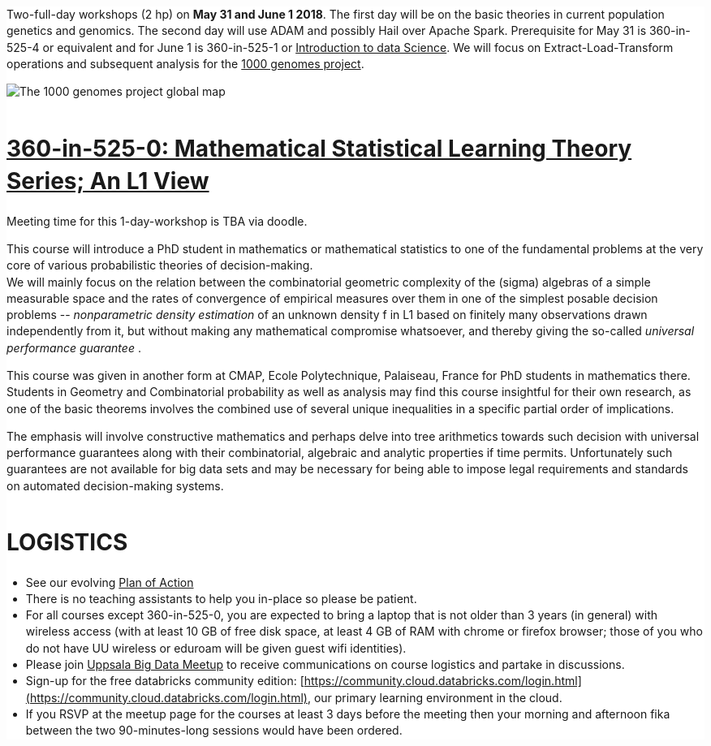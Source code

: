 Two-full-day workshops (2 hp) on **May 31 and June 1 2018**. The first day will be on the basic theories in current population genetics and genomics. The second day will use ADAM and possibly Hail over Apache Spark. Prerequisite for May 31 is 360-in-525-4 or equivalent and for June 1 is 360-in-525-1 or [Introduction to data Science](https://lamastex.github.io/scalable-data-science/sds/2/2/).
We will focus on Extract-Load-Transform operations and subsequent analysis for the [1000 genomes project](http://www.internationalgenome.org/home).

![The 1000 genomes project global map](http://www.internationalgenome.org/sites/1000genomes.org/files/images/1000g_map.png)

# [360-in-525-0: Mathematical Statistical  Learning Theory Series; An L1 View](https://lamastex.github.io/scalable-data-science/360-in-525/2018/00/)

Meeting time for this 1-day-workshop is TBA via doodle. 

This course will introduce a PhD student in mathematics or mathematical statistics to one of the fundamental problems at the very core of various probabilistic theories of decision-making.  
We will mainly focus on the relation between the combinatorial geometric complexity of the (sigma) algebras of a simple measurable space and the rates of convergence of empirical measures over them in one of the simplest posable decision problems -- *nonparametric density estimation* of an unknown density f in L1 based on finitely many observations drawn independently from it, but without making any mathematical compromise whatsoever, and thereby giving the so-called *universal performance guarantee* . 

This course was given in another form at CMAP, Ecole Polytechnique, Palaiseau, France for PhD students in mathematics there. Students in Geometry and Combinatorial probability as well as analysis may find this course insightful for their own research, as one of the basic theorems involves the combined use of several unique inequalities in a specific partial order of implications.

The emphasis will involve constructive mathematics and perhaps delve into tree arithmetics towards such decision with universal performance guarantees along with their combinatorial, algebraic and analytic properties if time permits. Unfortunately such guarantees are not available for big data sets and may be necessary for being able to impose legal requirements and standards on automated decision-making systems.

# LOGISTICS

* See our evolving [Plan of Action](2018/POA/)
* There is no teaching assistants to help you in-place so please be patient. 
* For all courses except 360-in-525-0, you are expected to bring a laptop that is not older than 3 years (in general) with wireless access (with at least 10 GB of free disk space, at least 4 GB of RAM with chrome or firefox browser; those of you who do not have UU wireless or eduroam will be given guest wifi identities).
* Please join [Uppsala Big Data Meetup](https://www.meetup.com/Uppsala-Big-Data-Meetup/) to receive communications on course logistics and partake in discussions.
* Sign-up for the free databricks community edition: [https://community.cloud.databricks.com/login.html](https://community.cloud.databricks.com/login.html), our primary learning environment in the cloud.
* If you RSVP at the meetup page for the courses at least 3 days before the meeting then your morning and afternoon fika between the two 90-minutes-long sessions would have been ordered. 
